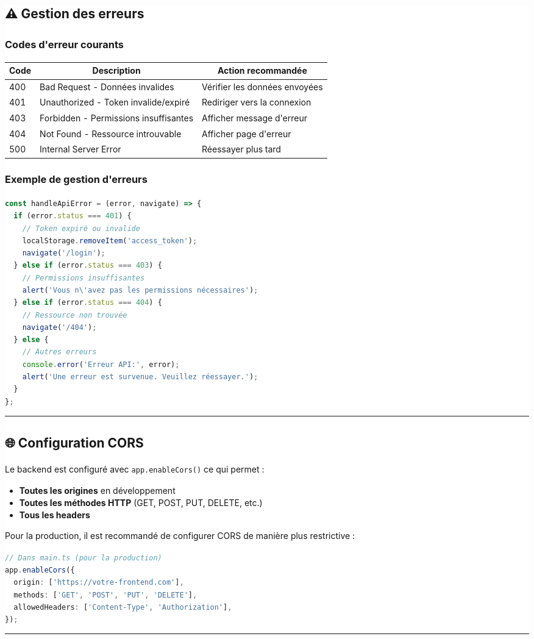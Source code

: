 
## ⚠️ Gestion des erreurs

### Codes d'erreur courants

| Code | Description | Action recommandée |
|------|-------------|-------------------|
| 400 | Bad Request - Données invalides | Vérifier les données envoyées |
| 401 | Unauthorized - Token invalide/expiré | Rediriger vers la connexion |
| 403 | Forbidden - Permissions insuffisantes | Afficher message d'erreur |
| 404 | Not Found - Ressource introuvable | Afficher page d'erreur |
| 500 | Internal Server Error | Réessayer plus tard |

### Exemple de gestion d'erreurs

```javascript
const handleApiError = (error, navigate) => {
  if (error.status === 401) {
    // Token expiré ou invalide
    localStorage.removeItem('access_token');
    navigate('/login');
  } else if (error.status === 403) {
    // Permissions insuffisantes
    alert('Vous n\'avez pas les permissions nécessaires');
  } else if (error.status === 404) {
    // Ressource non trouvée
    navigate('/404');
  } else {
    // Autres erreurs
    console.error('Erreur API:', error);
    alert('Une erreur est survenue. Veuillez réessayer.');
  }
};
```

---

## 🌐 Configuration CORS

Le backend est configuré avec `app.enableCors()` ce qui permet :
- **Toutes les origines** en développement
- **Toutes les méthodes HTTP** (GET, POST, PUT, DELETE, etc.)
- **Tous les headers**

Pour la production, il est recommandé de configurer CORS de manière plus restrictive :

```typescript
// Dans main.ts (pour la production)
app.enableCors({
  origin: ['https://votre-frontend.com'],
  methods: ['GET', 'POST', 'PUT', 'DELETE'],
  allowedHeaders: ['Content-Type', 'Authorization'],
});
```

---
